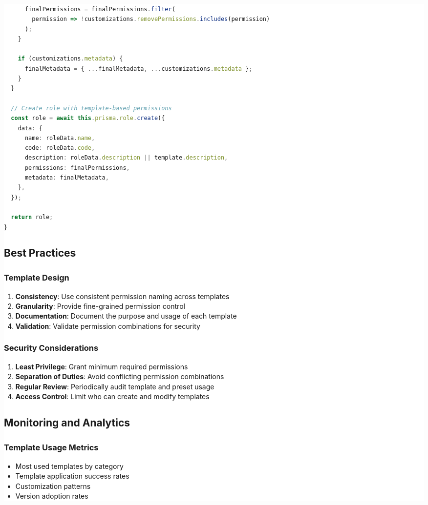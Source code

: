 ```typescript
      finalPermissions = finalPermissions.filter(
        permission => !customizations.removePermissions.includes(permission)
      );
    }

    if (customizations.metadata) {
      finalMetadata = { ...finalMetadata, ...customizations.metadata };
    }
  }

  // Create role with template-based permissions
  const role = await this.prisma.role.create({
    data: {
      name: roleData.name,
      code: roleData.code,
      description: roleData.description || template.description,
      permissions: finalPermissions,
      metadata: finalMetadata,
    },
  });

  return role;
}
```

## Best Practices

### Template Design

1. **Consistency**: Use consistent permission naming across templates
2. **Granularity**: Provide fine-grained permission control
3. **Documentation**: Document the purpose and usage of each template
4. **Validation**: Validate permission combinations for security

### Security Considerations

1. **Least Privilege**: Grant minimum required permissions
2. **Separation of Duties**: Avoid conflicting permission combinations
3. **Regular Review**: Periodically audit template and preset usage
4. **Access Control**: Limit who can create and modify templates

## Monitoring and Analytics

### Template Usage Metrics

- Most used templates by category
- Template application success rates
- Customization patterns
- Version adoption rates

